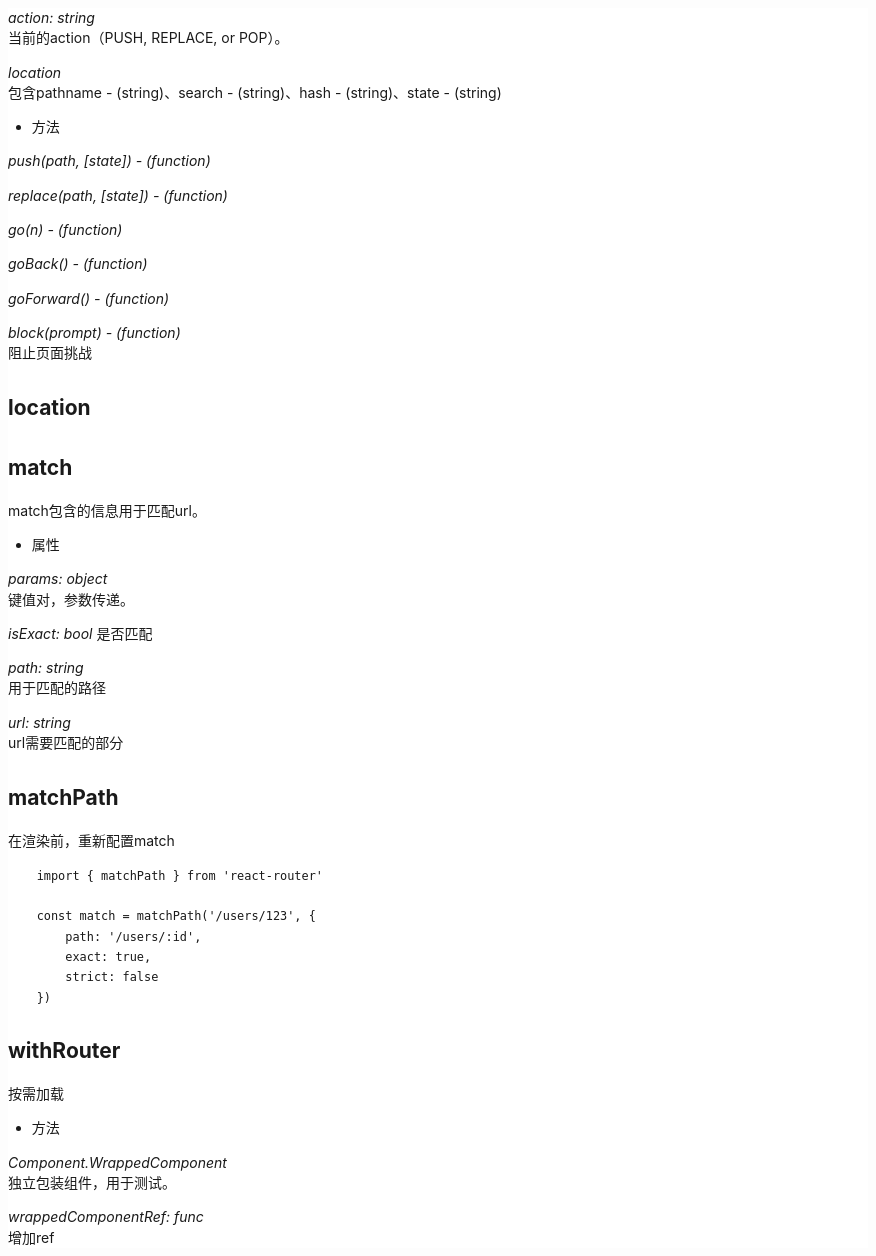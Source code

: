 *action: string*  
当前的action（PUSH, REPLACE, or POP）。

*location*  
包含pathname - (string)、search - (string)、hash - (string)、state - (string)

* 方法

*push(path, [state]) - (function)*  

*replace(path, [state]) - (function)*  

*go(n) - (function)*  

*goBack() - (function)*  

*goForward() - (function)*  

*block(prompt) - (function)*  
阻止页面挑战

## location

## match

match包含的信息用于匹配url。

* 属性
  
*params: object*  
键值对，参数传递。

*isExact: bool*
是否匹配

*path: string*  
用于匹配的路径

*url: string*  
url需要匹配的部分

## matchPath

在渲染前，重新配置match

```
    import { matchPath } from 'react-router'

    const match = matchPath('/users/123', {
        path: '/users/:id',
        exact: true,
        strict: false
    })
```

## withRouter

按需加载

* 方法

*Component.WrappedComponent*  
独立包装组件，用于测试。

*wrappedComponentRef: func*  
增加ref
